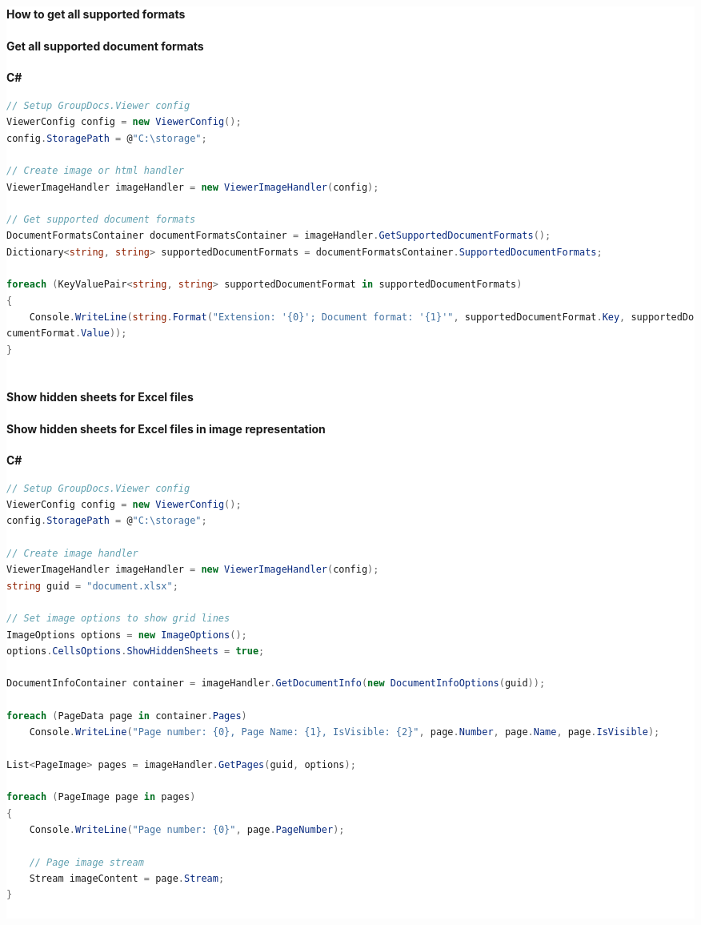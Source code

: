 
#### How to get all supported formats

#### Get all supported document formats

**C#**

```csharp
// Setup GroupDocs.Viewer config
ViewerConfig config = new ViewerConfig();
config.StoragePath = @"C:\storage";

// Create image or html handler
ViewerImageHandler imageHandler = new ViewerImageHandler(config);

// Get supported document formats
DocumentFormatsContainer documentFormatsContainer = imageHandler.GetSupportedDocumentFormats();
Dictionary<string, string> supportedDocumentFormats = documentFormatsContainer.SupportedDocumentFormats;

foreach (KeyValuePair<string, string> supportedDocumentFormat in supportedDocumentFormats)
{
    Console.WriteLine(string.Format("Extension: '{0}'; Document format: '{1}'", supportedDocumentFormat.Key, supportedDocumentFormat.Value));
}
 
```

#### Show hidden sheets for Excel files

#### Show hidden sheets for Excel files in image representation

**C#**

```csharp
// Setup GroupDocs.Viewer config
ViewerConfig config = new ViewerConfig();
config.StoragePath = @"C:\storage";

// Create image handler
ViewerImageHandler imageHandler = new ViewerImageHandler(config);
string guid = "document.xlsx";

// Set image options to show grid lines
ImageOptions options = new ImageOptions();
options.CellsOptions.ShowHiddenSheets = true;

DocumentInfoContainer container = imageHandler.GetDocumentInfo(new DocumentInfoOptions(guid));

foreach (PageData page in container.Pages)
    Console.WriteLine("Page number: {0}, Page Name: {1}, IsVisible: {2}", page.Number, page.Name, page.IsVisible);

List<PageImage> pages = imageHandler.GetPages(guid, options);

foreach (PageImage page in pages)
{
    Console.WriteLine("Page number: {0}", page.PageNumber);

    // Page image stream
    Stream imageContent = page.Stream;
}
 
```
